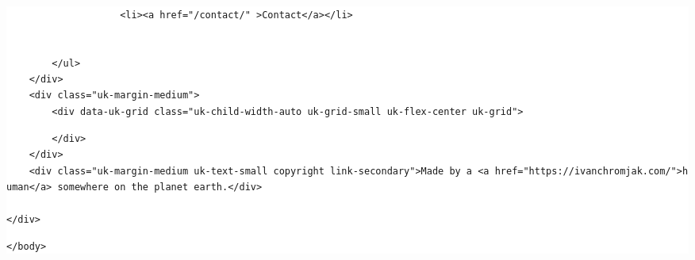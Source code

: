 



                        <li><a href="/contact/" >Contact</a></li>


            </ul>
        </div>
        <div class="uk-margin-medium">
            <div data-uk-grid class="uk-child-width-auto uk-grid-small uk-flex-center uk-grid">

<div class="uk-first-column">
    <a href="https://twitter.com/" data-uk-icon="icon: twitter" class="uk-icon-link uk-icon" target="_blank"></a>
</div>


<div>
    <a href="https://www.facebook.com/" data-uk-icon="icon: facebook" class="uk-icon-link uk-icon" target="_blank"></a>
</div>




<div>
    <a href="https://www.instagram.com/" data-uk-icon="icon: instagram" class="uk-icon-link uk-icon" target="_blank"></a>
</div>





<div>
    <a href="https://vimeo.com/" data-uk-icon="icon: vimeo" class="uk-icon-link uk-icon" target="_blank"></a>
</div>






            </div>
        </div>
        <div class="uk-margin-medium uk-text-small copyright link-secondary">Made by a <a href="https://ivanchromjak.com/">human</a> somewhere on the planet earth.</div>

    </div>
</footer>







    </body>

</html>
